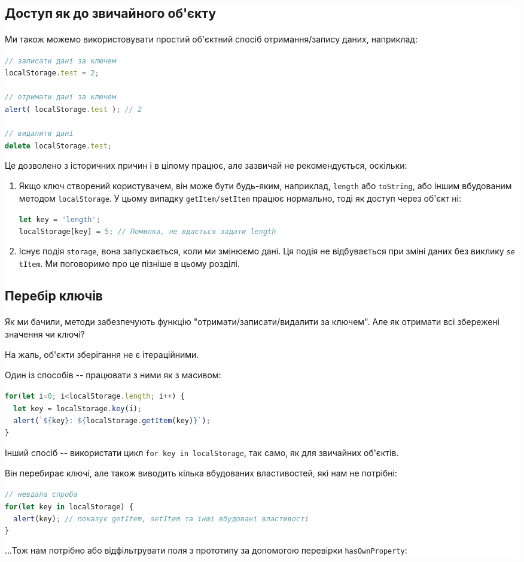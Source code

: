 ## Доступ як до звичайного об'єкту

Ми також можемо використовувати простий об'єктний спосіб отримання/запису даних, наприклад:

```js run
// записати дані за ключем
localStorage.test = 2;

// отримати дані за ключем
alert( localStorage.test ); // 2

// видалити дані
delete localStorage.test;
```

Це дозволено з історичних причин і в цілому працює, але зазвичай не рекомендується, оскільки:

1. Якщо ключ створений користувачем, він може бути будь-яким, наприклад, `length` або `toString`, або іншим вбудованим методом `localStorage`. У цьому випадку `getItem/setItem` працює нормально, тоді як доступ через об'єкт ні:

    ```js run
    let key = 'length';
    localStorage[key] = 5; // Помилка, не вдається задати length
    ```

2. Існує подія `storage`, вона запускається, коли ми змінюємо дані. Ця подія не відбувається при зміні даних без виклику `setItem`. Ми поговоримо про це пізніше в цьому розділі.

## Перебір ключів

Як ми бачили, методи забезпечують функцію "отримати/записати/видалити за ключем". Але як отримати всі збережені значення чи ключі?

На жаль, об'єкти зберігання не є ітераційними.

Один із способів -- працювати з ними як з масивом:

```js run
for(let i=0; i<localStorage.length; i++) {
  let key = localStorage.key(i);
  alert(`${key}: ${localStorage.getItem(key)}`);
}
```

Інший спосіб -- використати цикл `for key in localStorage`, так само, як для звичайних об'єктів.

Він перебирає ключі, але також виводить кілька вбудованих властивостей, які нам не потрібні:

```js run
// невдала спроба
for(let key in localStorage) {
  alert(key); // показує getItem, setItem та інші вбудовані властивості
}
```

...Тож нам потрібно або відфільтрувати поля з прототипу за допомогою перевірки `hasOwnProperty`:
